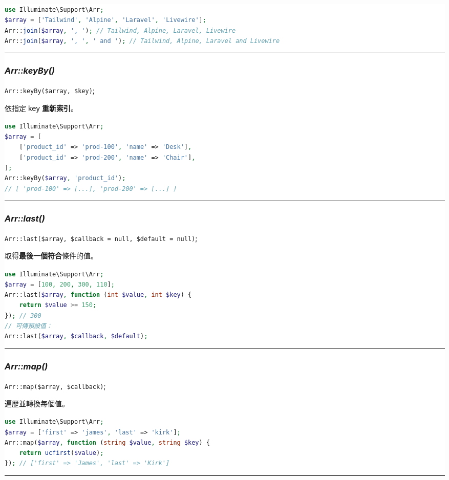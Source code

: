 ```php
use Illuminate\Support\Arr;
$array = ['Tailwind', 'Alpine', 'Laravel', 'Livewire'];
Arr::join($array, ', '); // Tailwind, Alpine, Laravel, Livewire
Arr::join($array, ', ', ' and '); // Tailwind, Alpine, Laravel and Livewire
```

---

### *Arr::keyBy()*

`Arr::keyBy($array, $key)`;

依指定 key **重新索引**。

```php
use Illuminate\Support\Arr;
$array = [
    ['product_id' => 'prod-100', 'name' => 'Desk'],
    ['product_id' => 'prod-200', 'name' => 'Chair'],
];
Arr::keyBy($array, 'product_id');
// [ 'prod-100' => [...], 'prod-200' => [...] ]
```

---

### *Arr::last()*

`Arr::last($array, $callback = null, $default = null)`;

取得**最後一個符合**條件的值。

```php
use Illuminate\Support\Arr;
$array = [100, 200, 300, 110];
Arr::last($array, function (int $value, int $key) {
    return $value >= 150;
}); // 300
// 可傳預設值：
Arr::last($array, $callback, $default);
```

---

### *Arr::map()*

`Arr::map($array, $callback)`;

遍歷並轉換每個值。

```php
use Illuminate\Support\Arr;
$array = ['first' => 'james', 'last' => 'kirk'];
Arr::map($array, function (string $value, string $key) {
    return ucfirst($value);
}); // ['first' => 'James', 'last' => 'Kirk']
```

---